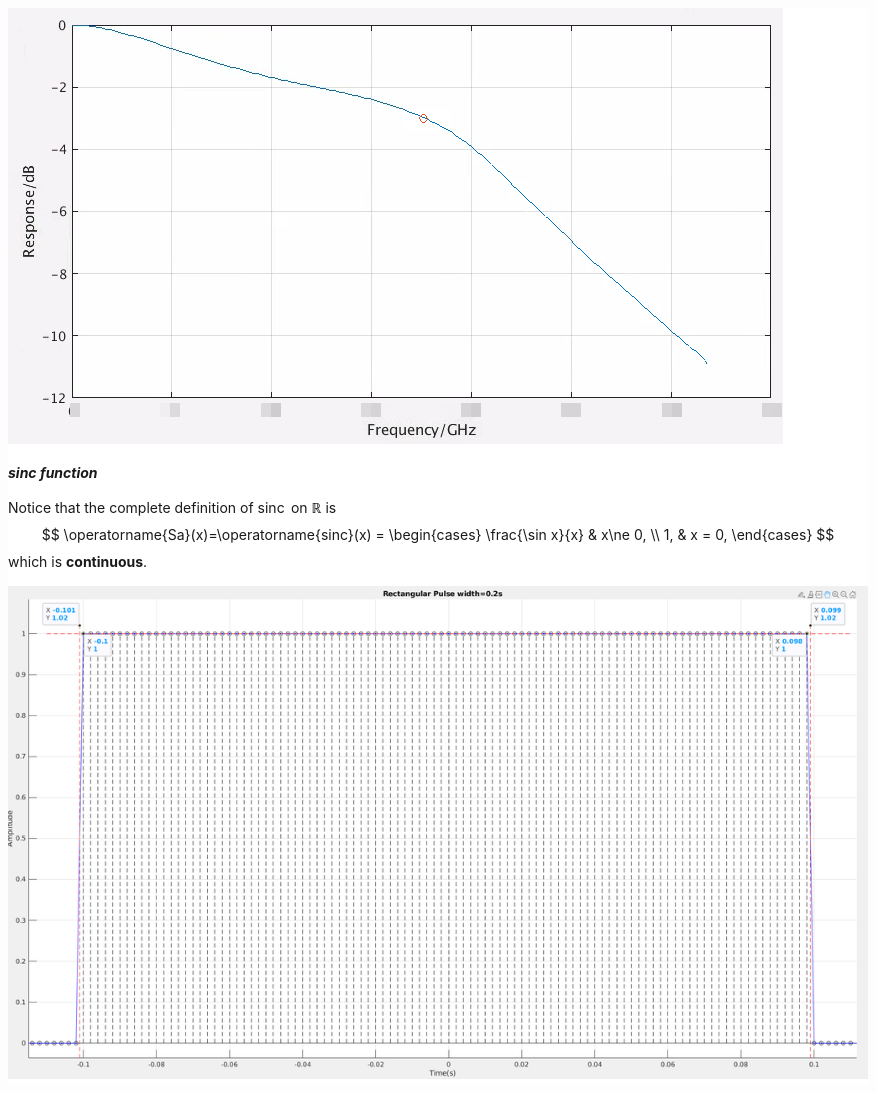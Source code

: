 ![image-20220520223621924](z-laplace/image-20220520223621924.png)



***sinc function***

Notice that the complete definition of $\operatorname{sinc}$ on $\mathbb R$ is
$$
\operatorname{Sa}(x)=\operatorname{sinc}(x) = \begin{cases} \frac{\sin x}{x} & x\ne 0, \\ 1, & x = 0, \end{cases}
$$
which is **continuous**.


![image-20220521112425477](z-laplace/image-20220521112425477.png)
